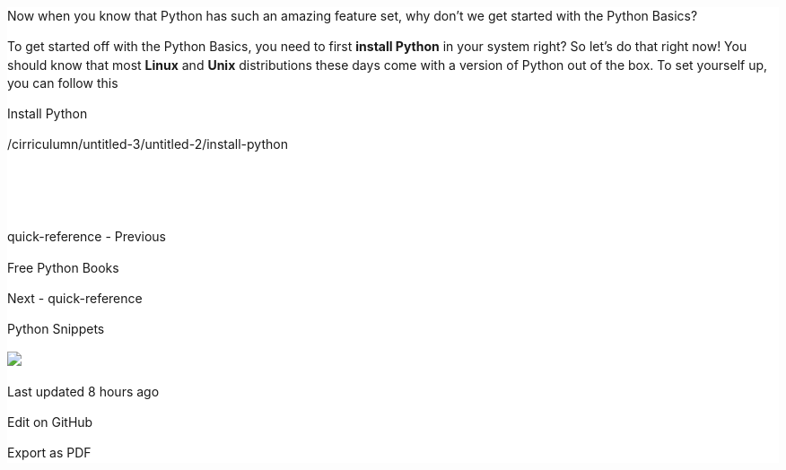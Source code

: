 <span class="text-4505230f--TextH400-3033861f--textContentFamily-49a318e1"><span data-key="ae34a99a34fd449d915321703280c9d5"><span data-offset-key="ae34a99a34fd449d915321703280c9d5:0">Now when you know that Python has such an amazing feature set, why don’t we get started with the Python Basics?</span></span></span>

<span class="text-4505230f--TextH400-3033861f--textContentFamily-49a318e1"><span data-key="bfc276221d8b47a583bbc0ac1932d993"><span data-offset-key="bfc276221d8b47a583bbc0ac1932d993:0">To get started off with the Python Basics, you need to first </span><span data-offset-key="bfc276221d8b47a583bbc0ac1932d993:1">**install Python**</span><span data-offset-key="bfc276221d8b47a583bbc0ac1932d993:2"> in your system right? So let’s do that right now! You should know that most </span><span data-offset-key="bfc276221d8b47a583bbc0ac1932d993:3">**Linux**</span><span data-offset-key="bfc276221d8b47a583bbc0ac1932d993:4"> and </span><span data-offset-key="bfc276221d8b47a583bbc0ac1932d993:5">**Unix**</span><span data-offset-key="bfc276221d8b47a583bbc0ac1932d993:6"> distributions these days come with a version of Python out of the box. To set yourself up, you can follow this </span></span></span>

<a href="../cirriculumn/untitled-3/untitled-2/install-python.html" class="reset-3c756112--card-6570f064--whiteCard-fff091a4--card-5e635eb5--S400Vertical-a18add7e"></a>

<span class="text-4505230f--UIH400-4e41e82a--textContentFamily-49a318e1">Install Python</span>

<span class="text-4505230f--TextH200-a3425406--textContentFamily-49a318e1">/cirriculumn/untitled-3/untitled-2/install-python</span>

<span class="text-4505230f--TextH400-3033861f--textContentFamily-49a318e1"><span data-key="2dd95458e4934af69e326f8f0ea9be76"><span data-offset-key="2dd95458e4934af69e326f8f0ea9be76:0"><span data-slate-zero-width="n">​</span></span></span></span>

<span class="text-4505230f--TextH400-3033861f--textContentFamily-49a318e1"><span data-key="645b406fc65546e3a6550d02a9caf252"><span data-offset-key="645b406fc65546e3a6550d02a9caf252:0"><span data-slate-zero-width="n">​</span></span></span></span>

<a href="free-python-books.html" class="reset-3c756112--card-6570f064--whiteCard-fff091a4--cardPrevious-56a5e674"></a>

<span class="text-4505230f--TextH200-a3425406--textContentFamily-49a318e1">quick-reference - Previous</span>

<span class="text-4505230f--UIH400-4e41e82a--textContentFamily-49a318e1">Free Python Books</span>

<a href="python-snippets.html" class="reset-3c756112--card-6570f064--whiteCard-fff091a4--cardNext-19241c42"></a>

<span class="text-4505230f--TextH200-a3425406--textContentFamily-49a318e1">Next - quick-reference</span>

<span class="text-4505230f--UIH400-4e41e82a--textContentFamily-49a318e1">Python Snippets</span>

<img src="https://avatars.githubusercontent.com/u/66654881?v=4" class="image-67b14f24--avatar-1c1d03ec" />

<span class="text-4505230f--TextH200-a3425406--textContentFamily-49a318e1">Last updated 8 hours ago</span>

<a href="https://github.com/bgoonz/python-gitbook/blob/master/quick-reference/why-python.md" class="reset-3c756112--menuItem-aa02f6ec--menuItemLight-757d5235--menuItemInline-173bdf97--pageSideMenuItem-22949732"></a>

<span class="text-4505230f--UIH300-2063425d--textUIFamily-5ebd8e40">Edit on GitHub</span>

<span class="text-4505230f--UIH300-2063425d--textUIFamily-5ebd8e40">Export as PDF</span>
